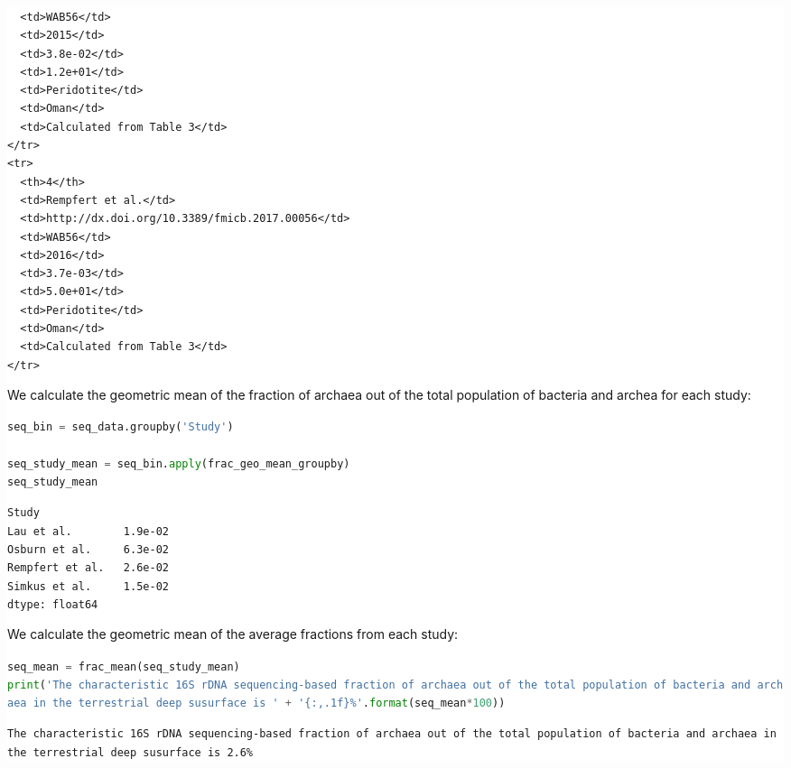       <td>WAB56</td>
      <td>2015</td>
      <td>3.8e-02</td>
      <td>1.2e+01</td>
      <td>Peridotite</td>
      <td>Oman</td>
      <td>Calculated from Table 3</td>
    </tr>
    <tr>
      <th>4</th>
      <td>Rempfert et al.</td>
      <td>http://dx.doi.org/10.3389/fmicb.2017.00056</td>
      <td>WAB56</td>
      <td>2016</td>
      <td>3.7e-03</td>
      <td>5.0e+01</td>
      <td>Peridotite</td>
      <td>Oman</td>
      <td>Calculated from Table 3</td>
    </tr>
  </tbody>
</table>
</div>



We calculate the geometric mean of the fraction of archaea out of the total population of bacteria and archea for each study:


```python
seq_bin = seq_data.groupby('Study')

seq_study_mean = seq_bin.apply(frac_geo_mean_groupby)
seq_study_mean
```




    Study
    Lau et al.        1.9e-02
    Osburn et al.     6.3e-02
    Rempfert et al.   2.6e-02
    Simkus et al.     1.5e-02
    dtype: float64



We calculate the geometric mean of the average fractions from each study:


```python
seq_mean = frac_mean(seq_study_mean)
print('The characteristic 16S rDNA sequencing-based fraction of archaea out of the total population of bacteria and archaea in the terrestrial deep susurface is ' + '{:,.1f}%'.format(seq_mean*100))
```

    The characteristic 16S rDNA sequencing-based fraction of archaea out of the total population of bacteria and archaea in the terrestrial deep susurface is 2.6%
